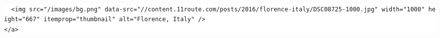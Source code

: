       <img src="/images/bg.png" data-src="//content.11route.com/posts/2016/florence-italy/DSC08725-1000.jpg" width="1000" height="667" itemprop="thumbnail" alt="Florence, Italy" />
    </a>
  </figure>
  <figure itemprop="associatedMedia" itemscope itemtype="http://schema.org/ImageObject">
    <a href="//content.11route.com/posts/2016/florence-italy/DSC08739-2000.jpg" itemprop="contentUrl" data-size="2000x1333">